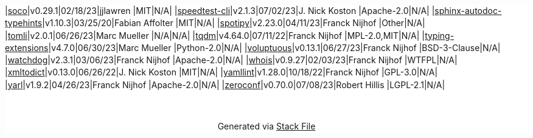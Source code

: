 |[soco](https://pypi.org/project/soco)|v0.29.1|02/18/23|jjlawren |MIT|N/A|
|[speedtest-cli](https://pypi.org/project/speedtest-cli)|v2.1.3|07/02/23|J. Nick Koston |Apache-2.0|N/A|
|[sphinx-autodoc-typehints](https://pypi.org/project/sphinx-autodoc-typehints)|v1.10.3|03/25/20|Fabian Affolter |MIT|N/A|
|[spotipy](https://pypi.org/project/spotipy)|v2.23.0|04/11/23|Franck Nijhof |Other|N/A|
|[tomli](https://pypi.org/project/tomli)|v2.0.1|06/26/23|Marc Mueller |N/A|N/A|
|[tqdm](https://pypi.org/project/tqdm)|v4.64.0|07/11/22|Franck Nijhof |MPL-2.0,MIT|N/A|
|[typing-extensions](https://pypi.org/project/typing-extensions)|v4.7.0|06/30/23|Marc Mueller |Python-2.0|N/A|
|[voluptuous](https://pypi.org/project/voluptuous)|v0.13.1|06/27/23|Franck Nijhof |BSD-3-Clause|N/A|
|[watchdog](https://pypi.org/project/watchdog)|v2.3.1|03/06/23|Franck Nijhof |Apache-2.0|N/A|
|[whois](https://pypi.org/project/whois)|v0.9.27|02/03/23|Franck Nijhof |WTFPL|N/A|
|[xmltodict](https://pypi.org/project/xmltodict)|v0.13.0|06/26/22|J. Nick Koston |MIT|N/A|
|[yamllint](https://pypi.org/project/yamllint)|v1.28.0|10/18/22|Franck Nijhof |GPL-3.0|N/A|
|[yarl](https://pypi.org/project/yarl)|v1.9.2|04/26/23|Franck Nijhof |Apache-2.0|N/A|
|[zeroconf](https://pypi.org/project/zeroconf)|v0.70.0|07/08/23|Robert Hillis |LGPL-2.1|N/A|

<br/>
<div align='center'>

Generated via [Stack File](https://github.com/marketplace/stack-file)
